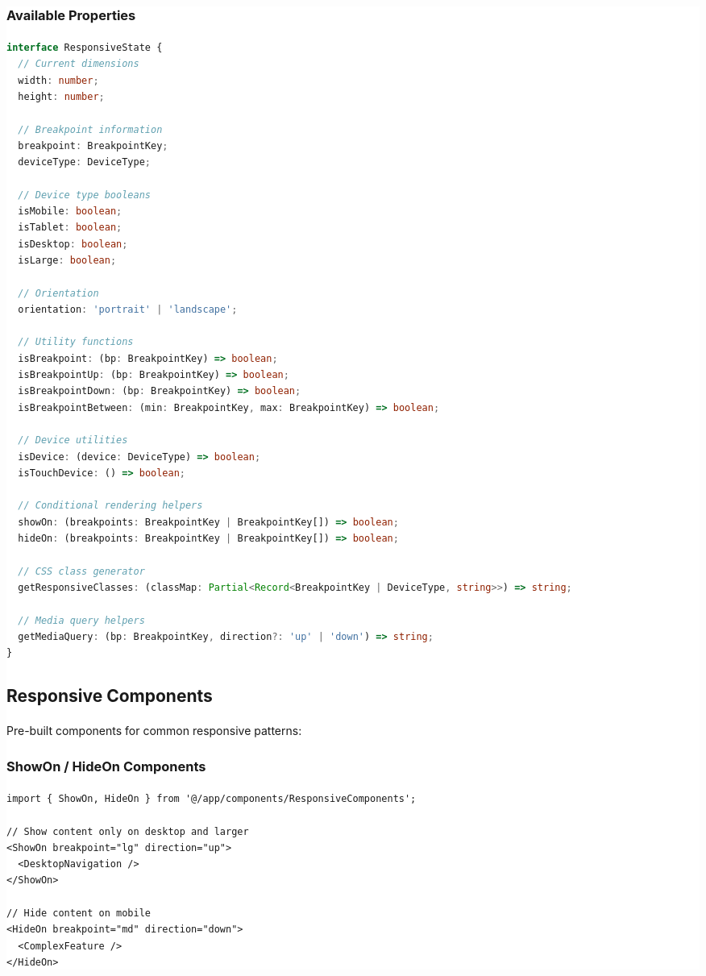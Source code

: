 ### Available Properties

```typescript
interface ResponsiveState {
  // Current dimensions
  width: number;
  height: number;
  
  // Breakpoint information
  breakpoint: BreakpointKey;
  deviceType: DeviceType;
  
  // Device type booleans
  isMobile: boolean;
  isTablet: boolean;
  isDesktop: boolean;
  isLarge: boolean;
  
  // Orientation
  orientation: 'portrait' | 'landscape';
  
  // Utility functions
  isBreakpoint: (bp: BreakpointKey) => boolean;
  isBreakpointUp: (bp: BreakpointKey) => boolean;
  isBreakpointDown: (bp: BreakpointKey) => boolean;
  isBreakpointBetween: (min: BreakpointKey, max: BreakpointKey) => boolean;
  
  // Device utilities
  isDevice: (device: DeviceType) => boolean;
  isTouchDevice: () => boolean;
  
  // Conditional rendering helpers
  showOn: (breakpoints: BreakpointKey | BreakpointKey[]) => boolean;
  hideOn: (breakpoints: BreakpointKey | BreakpointKey[]) => boolean;
  
  // CSS class generator
  getResponsiveClasses: (classMap: Partial<Record<BreakpointKey | DeviceType, string>>) => string;
  
  // Media query helpers
  getMediaQuery: (bp: BreakpointKey, direction?: 'up' | 'down') => string;
}
```

## Responsive Components

Pre-built components for common responsive patterns:

### ShowOn / HideOn Components

```tsx
import { ShowOn, HideOn } from '@/app/components/ResponsiveComponents';

// Show content only on desktop and larger
<ShowOn breakpoint="lg" direction="up">
  <DesktopNavigation />
</ShowOn>

// Hide content on mobile
<HideOn breakpoint="md" direction="down">
  <ComplexFeature />
</HideOn>
```
